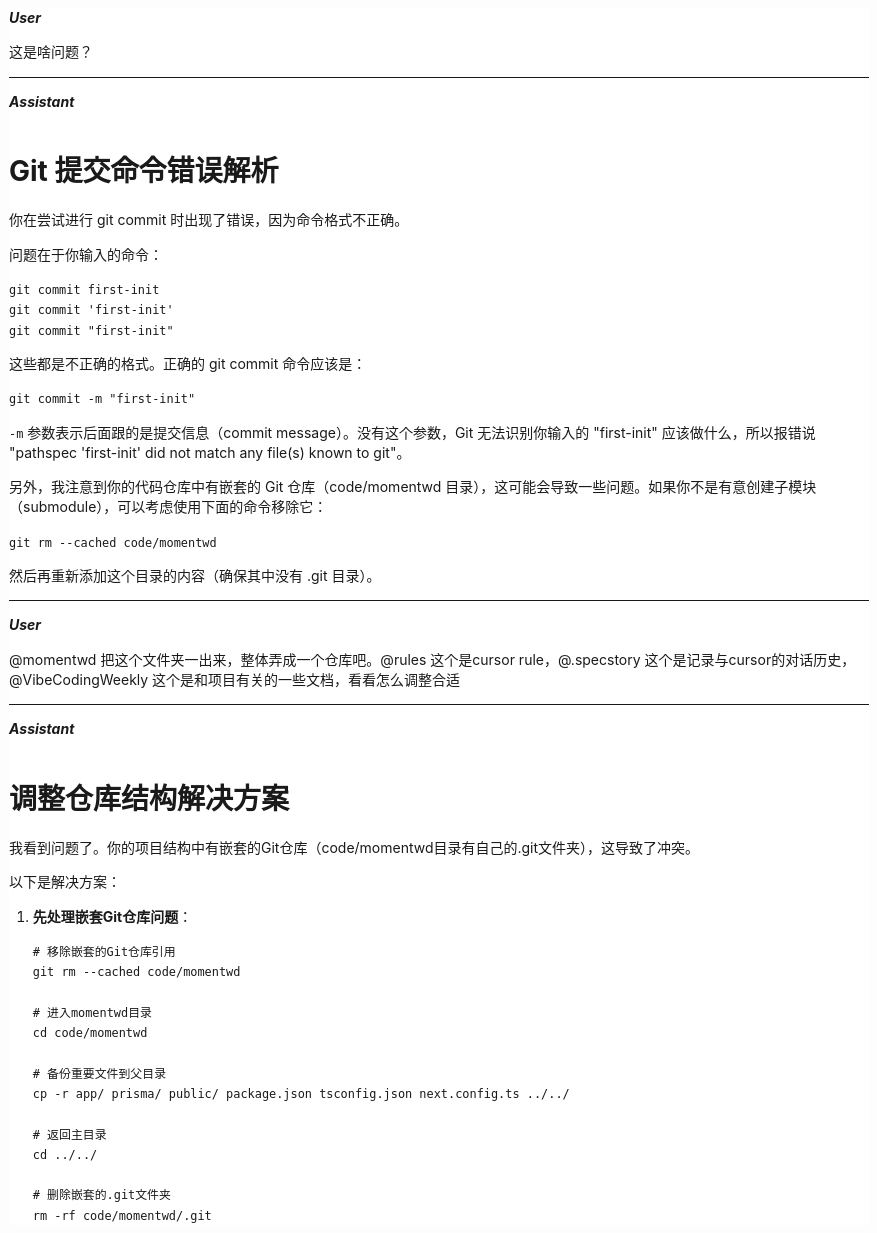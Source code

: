 
_**User**_

这是啥问题？

---

_**Assistant**_

# Git 提交命令错误解析

你在尝试进行 git commit 时出现了错误，因为命令格式不正确。

问题在于你输入的命令：
```
git commit first-init
git commit 'first-init'
git commit "first-init"
```

这些都是不正确的格式。正确的 git commit 命令应该是：
```
git commit -m "first-init"
```

`-m` 参数表示后面跟的是提交信息（commit message）。没有这个参数，Git 无法识别你输入的 "first-init" 应该做什么，所以报错说 "pathspec 'first-init' did not match any file(s) known to git"。

另外，我注意到你的代码仓库中有嵌套的 Git 仓库（code/momentwd 目录），这可能会导致一些问题。如果你不是有意创建子模块（submodule），可以考虑使用下面的命令移除它：
```
git rm --cached code/momentwd
```

然后再重新添加这个目录的内容（确保其中没有 .git 目录）。

---

_**User**_

@momentwd 把这个文件夹一出来，整体弄成一个仓库吧。@rules 这个是cursor rule，@.specstory 这个是记录与cursor的对话历史，@VibeCodingWeekly 这个是和项目有关的一些文档，看看怎么调整合适

---

_**Assistant**_

# 调整仓库结构解决方案

我看到问题了。你的项目结构中有嵌套的Git仓库（code/momentwd目录有自己的.git文件夹），这导致了冲突。

以下是解决方案：

1. **先处理嵌套Git仓库问题**：
   ```
   # 移除嵌套的Git仓库引用
   git rm --cached code/momentwd
   
   # 进入momentwd目录
   cd code/momentwd
   
   # 备份重要文件到父目录
   cp -r app/ prisma/ public/ package.json tsconfig.json next.config.ts ../../
   
   # 返回主目录
   cd ../../
   
   # 删除嵌套的.git文件夹
   rm -rf code/momentwd/.git
   ```
